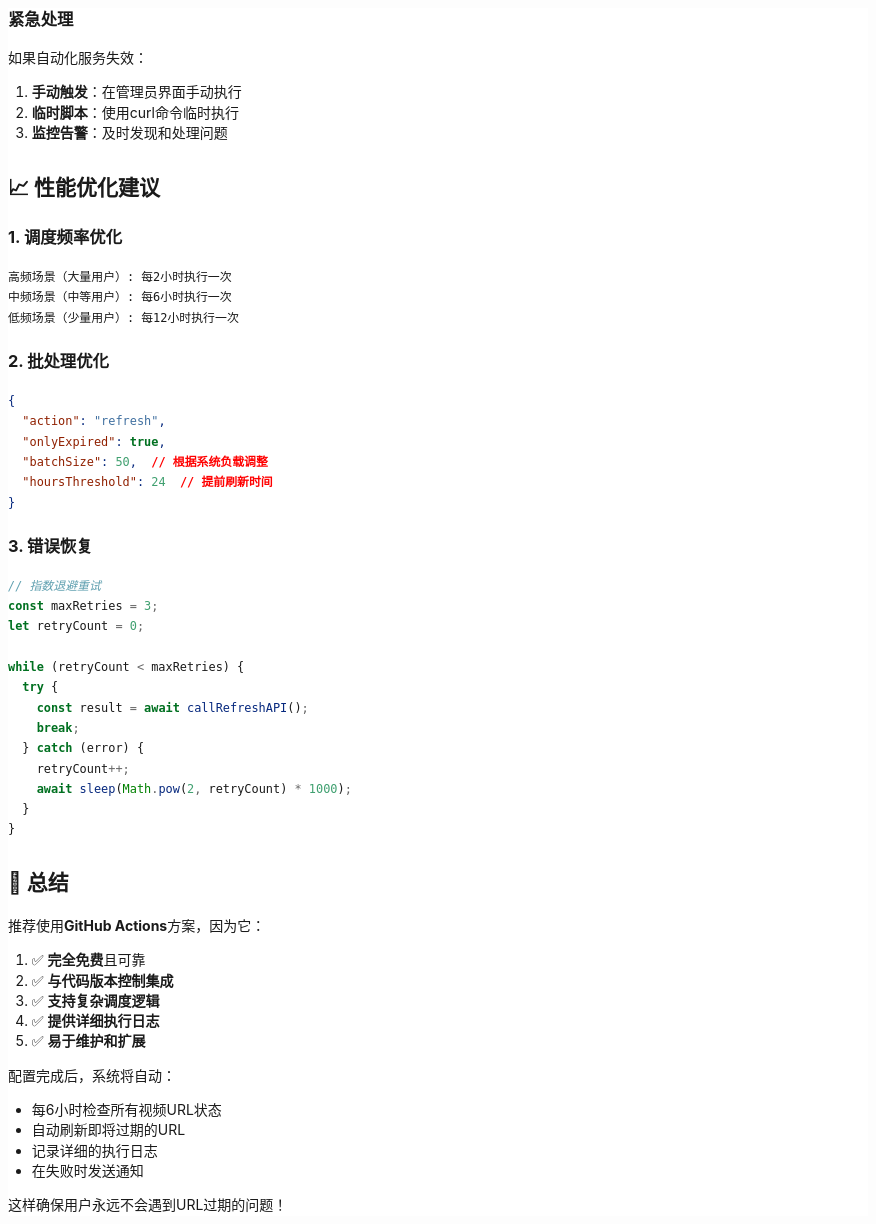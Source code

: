 ### 紧急处理

如果自动化服务失效：

1. **手动触发**：在管理员界面手动执行
2. **临时脚本**：使用curl命令临时执行
3. **监控告警**：及时发现和处理问题

## 📈 性能优化建议

### 1. 调度频率优化

```
高频场景（大量用户）: 每2小时执行一次
中频场景（中等用户）: 每6小时执行一次  
低频场景（少量用户）: 每12小时执行一次
```

### 2. 批处理优化

```json
{
  "action": "refresh",
  "onlyExpired": true,
  "batchSize": 50,  // 根据系统负载调整
  "hoursThreshold": 24  // 提前刷新时间
}
```

### 3. 错误恢复

```javascript
// 指数退避重试
const maxRetries = 3;
let retryCount = 0;

while (retryCount < maxRetries) {
  try {
    const result = await callRefreshAPI();
    break;
  } catch (error) {
    retryCount++;
    await sleep(Math.pow(2, retryCount) * 1000);
  }
}
```

## 🎉 总结

推荐使用**GitHub Actions**方案，因为它：

1. ✅ **完全免费**且可靠
2. ✅ **与代码版本控制集成**
3. ✅ **支持复杂调度逻辑**
4. ✅ **提供详细执行日志**
5. ✅ **易于维护和扩展**

配置完成后，系统将自动：
- 每6小时检查所有视频URL状态
- 自动刷新即将过期的URL
- 记录详细的执行日志
- 在失败时发送通知

这样确保用户永远不会遇到URL过期的问题！ 